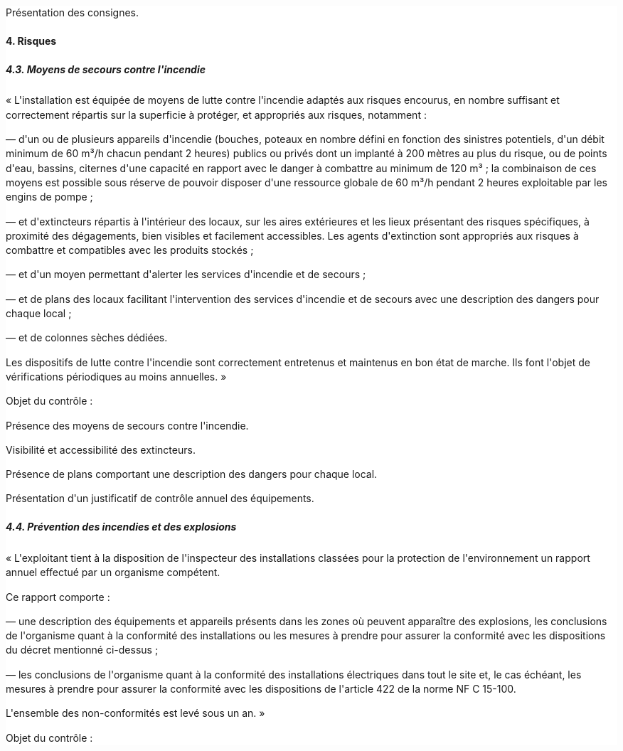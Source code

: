 Présentation des consignes.

#### 4. Risques

##### 4.3. Moyens de secours contre l'incendie

« L'installation est équipée de moyens de lutte contre l'incendie adaptés aux risques encourus, en nombre suffisant et correctement répartis sur la superficie à protéger, et appropriés aux risques, notamment :

― d'un ou de plusieurs appareils d'incendie (bouches, poteaux en nombre défini en fonction des sinistres potentiels, d'un débit minimum de 60 m³/h chacun pendant 2 heures) publics ou privés dont un implanté à 200 mètres au plus du risque, ou de points d'eau, bassins, citernes d'une capacité en rapport avec le danger à combattre au minimum de 120 m³ ; la combinaison de ces moyens est possible sous réserve de pouvoir disposer d'une ressource globale de 60 m³/h pendant 2 heures exploitable par les engins de pompe ;

― et d'extincteurs répartis à l'intérieur des locaux, sur les aires extérieures et les lieux présentant des risques spécifiques, à proximité des dégagements, bien visibles et facilement accessibles. Les agents d'extinction sont appropriés aux risques à combattre et compatibles avec les produits stockés ;

― et d'un moyen permettant d'alerter les services d'incendie et de secours ;

― et de plans des locaux facilitant l'intervention des services d'incendie et de secours avec une description des dangers pour chaque local ;

― et de colonnes sèches dédiées.

Les dispositifs de lutte contre l'incendie sont correctement entretenus et maintenus en bon état de marche. Ils font l'objet de vérifications périodiques au moins annuelles. »

Objet du contrôle :

Présence des moyens de secours contre l'incendie.

Visibilité et accessibilité des extincteurs.

Présence de plans comportant une description des dangers pour chaque local.

Présentation d'un justificatif de contrôle annuel des équipements.

##### 4.4. Prévention des incendies et des explosions

« L'exploitant tient à la disposition de l'inspecteur des installations classées pour la protection de l'environnement un rapport annuel effectué par un organisme compétent.

Ce rapport comporte :

― une description des équipements et appareils présents dans les zones où peuvent apparaître des explosions, les conclusions de l'organisme quant à la conformité des installations ou les mesures à prendre pour assurer la conformité avec les dispositions du décret mentionné ci-dessus ;

― les conclusions de l'organisme quant à la conformité des installations électriques dans tout le site et, le cas échéant, les mesures à prendre pour assurer la conformité avec les dispositions de l'article 422 de la norme NF C 15-100.

L'ensemble des non-conformités est levé sous un an. »

Objet du contrôle :
